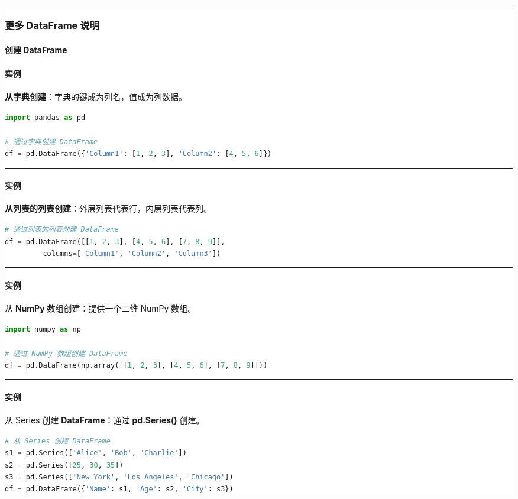 ```py
```

*****

### 更多 DataFrame 说明

#### 创建 DataFrame

#### 实例

**从字典创建**：字典的键成为列名，值成为列数据。

```py
import pandas as pd

# 通过字典创建 DataFrame
df = pd.DataFrame({'Column1': [1, 2, 3], 'Column2': [4, 5, 6]})
```

*****

#### 实例

**从列表的列表创建**：外层列表代表行，内层列表代表列。

```py
# 通过列表的列表创建 DataFrame
df = pd.DataFrame([[1, 2, 3], [4, 5, 6], [7, 8, 9]],
         columns=['Column1', 'Column2', 'Column3'])
```

*****

#### 实例

从 **NumPy** 数组创建：提供一个二维 NumPy 数组。

```py
import numpy as np

# 通过 NumPy 数组创建 DataFrame
df = pd.DataFrame(np.array([[1, 2, 3], [4, 5, 6], [7, 8, 9]]))
```

*****

#### 实例

从 Series 创建 **DataFrame**：通过 **pd.Series()** 创建。

```py
# 从 Series 创建 DataFrame
s1 = pd.Series(['Alice', 'Bob', 'Charlie'])
s2 = pd.Series([25, 30, 35])
s3 = pd.Series(['New York', 'Los Angeles', 'Chicago'])
df = pd.DataFrame({'Name': s1, 'Age': s2, 'City': s3})
```
